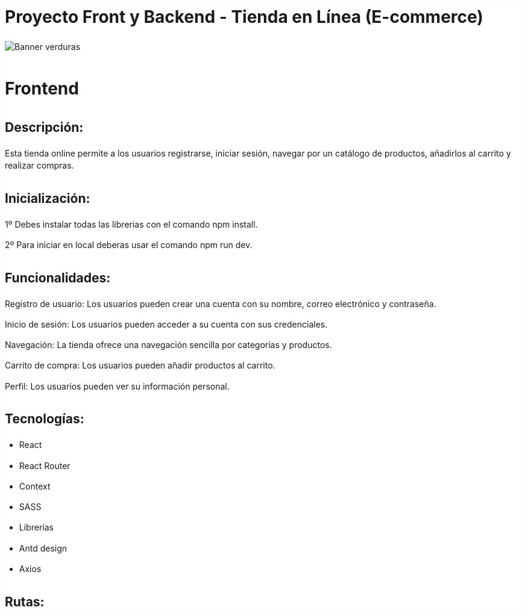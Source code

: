 # Proyecto Front y Backend - Tienda en Línea (E-commerce)



![Banner  verduras](http://www.cambia.pe/wp-content/uploads/2014/12/VEGETALES-banner.jpg)



# Frontend

## Descripción:


Esta tienda online permite a los usuarios registrarse, iniciar sesión, navegar por un catálogo de productos, añadirlos al carrito y realizar compras.

## Inicialización:

1º Debes instalar todas las librerias con el comando npm install.

2º Para iniciar en local deberas usar el comando npm run dev.


## Funcionalidades:


Registro de usuario: Los usuarios pueden crear una cuenta con su nombre, correo electrónico y contraseña.

Inicio de sesión: Los usuarios pueden acceder a su cuenta con sus credenciales.

Navegación: La tienda ofrece una navegación sencilla por categorías y productos.

Carrito de compra: Los usuarios pueden añadir productos al carrito.

Perfil: Los usuarios pueden ver su información personal.


## Tecnologías:


- React

- React Router

- Context

- SASS

- Librerías

- Antd design

- Axios


## Rutas:
